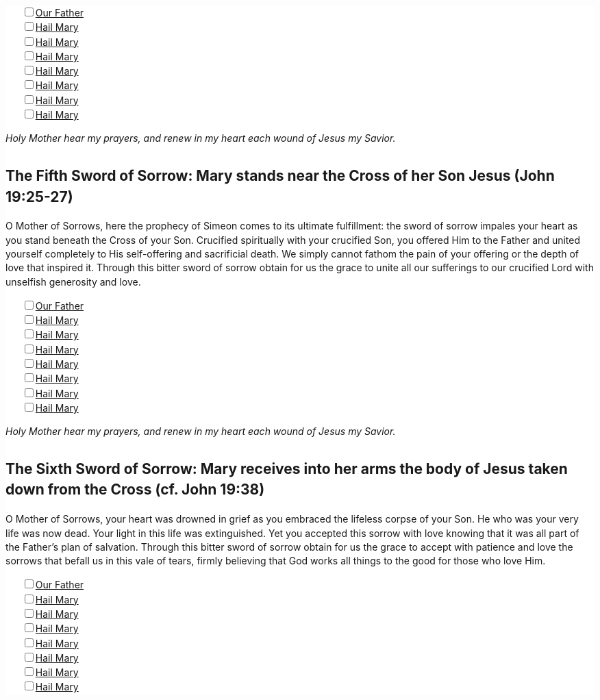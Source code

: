 <ul style="list-style:none">
  <li><input type="checkbox"/><a href="/prayers/pater-noster/">Our Father</a></li>
  <li><input type="checkbox"/><a href="/prayers/ave-maria/">Hail Mary</a></li>
  <li><input type="checkbox"/><a href="/prayers/ave-maria/">Hail Mary</a></li>
  <li><input type="checkbox"/><a href="/prayers/ave-maria/">Hail Mary</a></li>
  <li><input type="checkbox"/><a href="/prayers/ave-maria/">Hail Mary</a></li>
  <li><input type="checkbox"/><a href="/prayers/ave-maria/">Hail Mary</a></li>
  <li><input type="checkbox"/><a href="/prayers/ave-maria/">Hail Mary</a></li>
  <li><input type="checkbox"/><a href="/prayers/ave-maria/">Hail Mary</a></li>
</ul>

<i>Holy Mother hear my prayers, and renew in my heart each wound of Jesus my Savior.</i>

## The Fifth Sword of Sorrow: Mary stands near the Cross of her Son Jesus (John 19:25-27)

O Mother of Sorrows, here the prophecy of Simeon comes to its ultimate fulfillment: the sword of sorrow impales your heart as you stand beneath the Cross of your Son. Crucified spiritually with your crucified Son, you offered Him to the Father and united yourself completely to His self-offering and sacrificial death. We simply cannot fathom the pain of your offering or the depth of love that inspired it. Through this bitter sword of sorrow obtain for us the grace to unite all our sufferings to our crucified Lord with unselfish generosity and love. 

<ul style="list-style:none">
  <li><input type="checkbox"/><a href="/prayers/pater-noster/">Our Father</a></li>
  <li><input type="checkbox"/><a href="/prayers/ave-maria/">Hail Mary</a></li>
  <li><input type="checkbox"/><a href="/prayers/ave-maria/">Hail Mary</a></li>
  <li><input type="checkbox"/><a href="/prayers/ave-maria/">Hail Mary</a></li>
  <li><input type="checkbox"/><a href="/prayers/ave-maria/">Hail Mary</a></li>
  <li><input type="checkbox"/><a href="/prayers/ave-maria/">Hail Mary</a></li>
  <li><input type="checkbox"/><a href="/prayers/ave-maria/">Hail Mary</a></li>
  <li><input type="checkbox"/><a href="/prayers/ave-maria/">Hail Mary</a></li>
</ul>

<i>Holy Mother hear my prayers, and renew in my heart each wound of Jesus my Savior.</i>

## The Sixth Sword of Sorrow: Mary receives into her arms the body of Jesus taken down from the Cross (cf. John 19:38)

O Mother of Sorrows, your heart was drowned in grief as you embraced the lifeless corpse of your Son. He who was your very life was now dead. Your light in this life was extinguished. Yet you accepted this sorrow with love knowing that it was all part of the Father’s plan of salvation. Through this bitter sword of sorrow obtain for us the grace to accept with patience and love the sorrows that befall us in this vale of tears, firmly believing that God works all things to the good for those who love Him. 

<ul style="list-style:none">
  <li><input type="checkbox"/><a href="/prayers/pater-noster/">Our Father</a></li>
  <li><input type="checkbox"/><a href="/prayers/ave-maria/">Hail Mary</a></li>
  <li><input type="checkbox"/><a href="/prayers/ave-maria/">Hail Mary</a></li>
  <li><input type="checkbox"/><a href="/prayers/ave-maria/">Hail Mary</a></li>
  <li><input type="checkbox"/><a href="/prayers/ave-maria/">Hail Mary</a></li>
  <li><input type="checkbox"/><a href="/prayers/ave-maria/">Hail Mary</a></li>
  <li><input type="checkbox"/><a href="/prayers/ave-maria/">Hail Mary</a></li>
  <li><input type="checkbox"/><a href="/prayers/ave-maria/">Hail Mary</a></li>
</ul>
